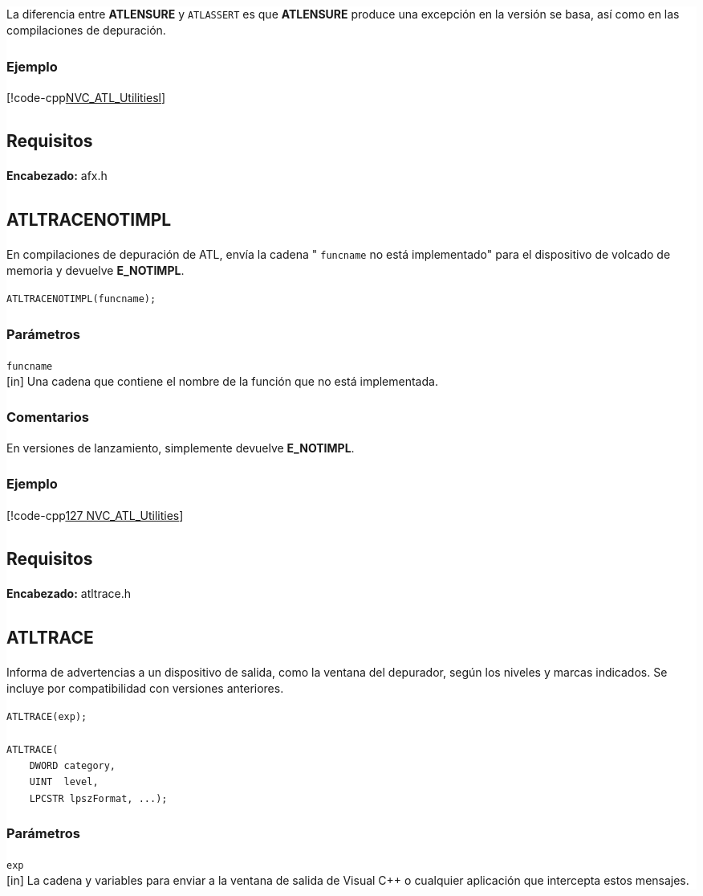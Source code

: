  La diferencia entre **ATLENSURE** y `ATLASSERT` es que **ATLENSURE** produce una excepción en la versión se basa, así como en las compilaciones de depuración.  
  
### <a name="example"></a>Ejemplo  
 [!code-cpp[NVC_ATL_Utilities&#108;](../../atl/codesnippet/cpp/debugging-and-error-reporting-macros_1.cpp)]  

## <a name="requirements"></a>Requisitos  
 **Encabezado:** afx.h  

##  <a name="a-nameatltracenotimpla--atltracenotimpl"></a><a name="atltracenotimpl"></a>ATLTRACENOTIMPL  
 En compilaciones de depuración de ATL, envía la cadena " `funcname` no está implementado" para el dispositivo de volcado de memoria y devuelve **E_NOTIMPL**.  
  
```
ATLTRACENOTIMPL(funcname);
```  
  
### <a name="parameters"></a>Parámetros  
 `funcname`  
 [in] Una cadena que contiene el nombre de la función que no está implementada.  
  
### <a name="remarks"></a>Comentarios  
 En versiones de lanzamiento, simplemente devuelve **E_NOTIMPL**.  
  
### <a name="example"></a>Ejemplo  
 [!code-cpp[127 NVC_ATL_Utilities](../../atl/codesnippet/cpp/debugging-and-error-reporting-macros_2.cpp)]  
  
## <a name="requirements"></a>Requisitos  
 **Encabezado:** atltrace.h 

##  <a name="a-nameatla--atltrace"></a><a name="atl_"></a>ATLTRACE
 Informa de advertencias a un dispositivo de salida, como la ventana del depurador, según los niveles y marcas indicados. Se incluye por compatibilidad con versiones anteriores.  
  
```
ATLTRACE(exp);

ATLTRACE(  
    DWORD category,
    UINT  level,
    LPCSTR lpszFormat, ...);
```  
  
### <a name="parameters"></a>Parámetros  
 `exp`  
 [in] La cadena y variables para enviar a la ventana de salida de Visual C++ o cualquier aplicación que intercepta estos mensajes.  
  